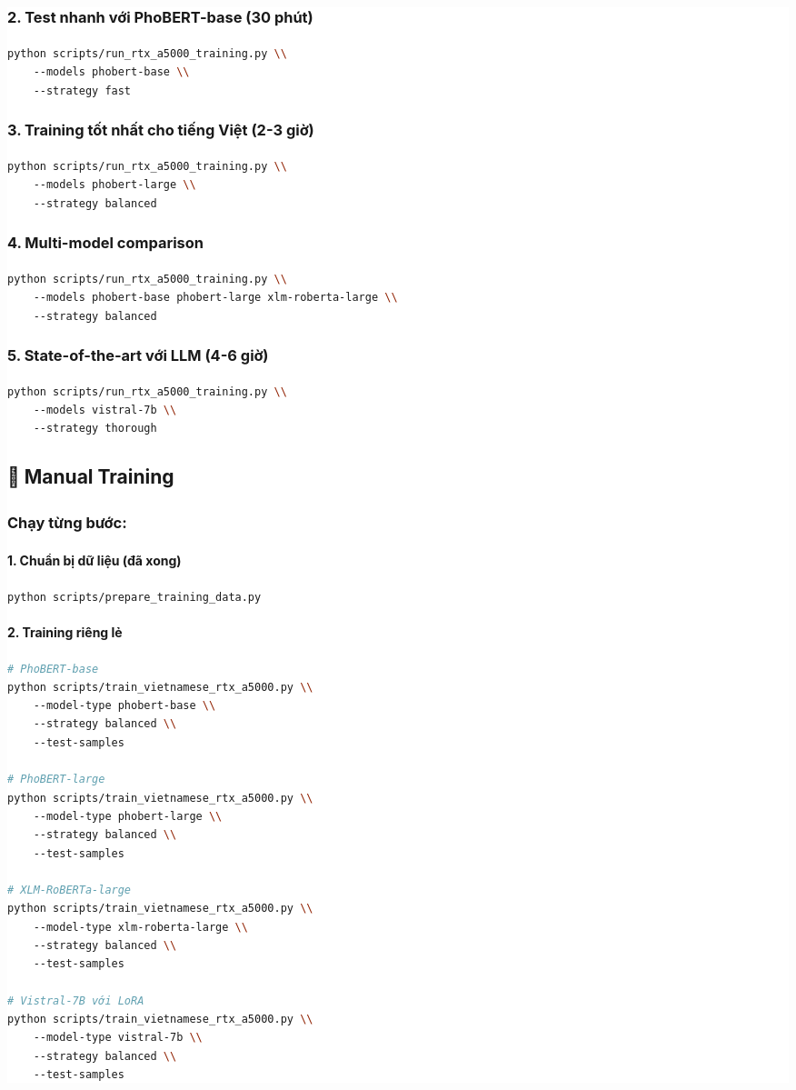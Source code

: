 ### 2. Test nhanh với PhoBERT-base (30 phút)
```bash
python scripts/run_rtx_a5000_training.py \\
    --models phobert-base \\
    --strategy fast
```

### 3. Training tốt nhất cho tiếng Việt (2-3 giờ)
```bash
python scripts/run_rtx_a5000_training.py \\
    --models phobert-large \\
    --strategy balanced
```

### 4. Multi-model comparison 
```bash
python scripts/run_rtx_a5000_training.py \\
    --models phobert-base phobert-large xlm-roberta-large \\
    --strategy balanced
```

### 5. State-of-the-art với LLM (4-6 giờ)
```bash
python scripts/run_rtx_a5000_training.py \\
    --models vistral-7b \\
    --strategy thorough
```

## 🔧 Manual Training

### Chạy từng bước:

#### 1. Chuẩn bị dữ liệu (đã xong)
```bash
python scripts/prepare_training_data.py
```

#### 2. Training riêng lẻ
```bash
# PhoBERT-base
python scripts/train_vietnamese_rtx_a5000.py \\
    --model-type phobert-base \\
    --strategy balanced \\
    --test-samples

# PhoBERT-large  
python scripts/train_vietnamese_rtx_a5000.py \\
    --model-type phobert-large \\
    --strategy balanced \\
    --test-samples

# XLM-RoBERTa-large
python scripts/train_vietnamese_rtx_a5000.py \\
    --model-type xlm-roberta-large \\
    --strategy balanced \\
    --test-samples

# Vistral-7B với LoRA
python scripts/train_vietnamese_rtx_a5000.py \\
    --model-type vistral-7b \\
    --strategy balanced \\
    --test-samples
```
